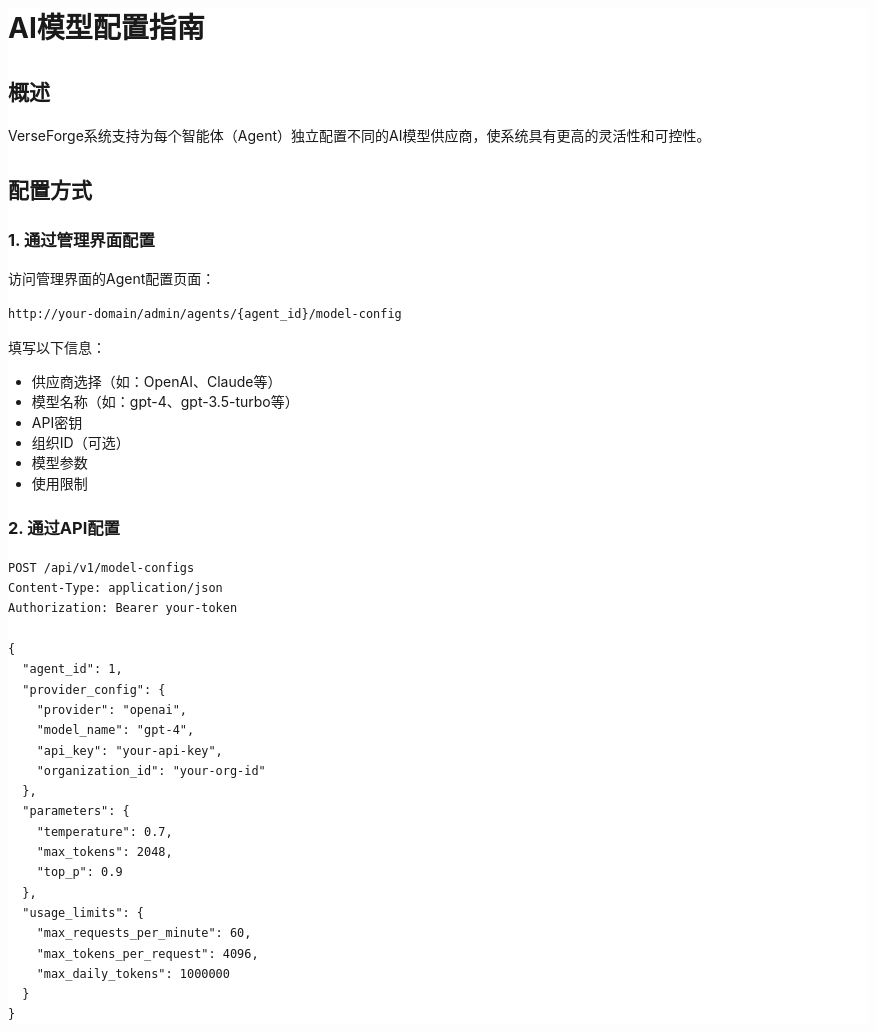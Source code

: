 # AI模型配置指南

## 概述

VerseForge系统支持为每个智能体（Agent）独立配置不同的AI模型供应商，使系统具有更高的灵活性和可控性。

## 配置方式

### 1. 通过管理界面配置

访问管理界面的Agent配置页面：

```
http://your-domain/admin/agents/{agent_id}/model-config
```

填写以下信息：
- 供应商选择（如：OpenAI、Claude等）
- 模型名称（如：gpt-4、gpt-3.5-turbo等）
- API密钥
- 组织ID（可选）
- 模型参数
- 使用限制

### 2. 通过API配置

```http
POST /api/v1/model-configs
Content-Type: application/json
Authorization: Bearer your-token

{
  "agent_id": 1,
  "provider_config": {
    "provider": "openai",
    "model_name": "gpt-4",
    "api_key": "your-api-key",
    "organization_id": "your-org-id"
  },
  "parameters": {
    "temperature": 0.7,
    "max_tokens": 2048,
    "top_p": 0.9
  },
  "usage_limits": {
    "max_requests_per_minute": 60,
    "max_tokens_per_request": 4096,
    "max_daily_tokens": 1000000
  }
}
```
